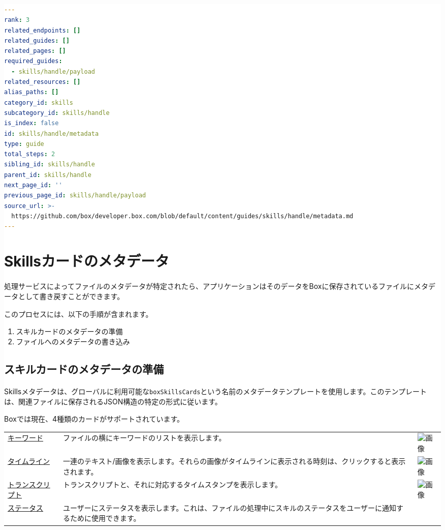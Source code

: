 ```yaml
---
rank: 3
related_endpoints: []
related_guides: []
related_pages: []
required_guides:
  - skills/handle/payload
related_resources: []
alias_paths: []
category_id: skills
subcategory_id: skills/handle
is_index: false
id: skills/handle/metadata
type: guide
total_steps: 2
sibling_id: skills/handle
parent_id: skills/handle
next_page_id: ''
previous_page_id: skills/handle/payload
source_url: >-
  https://github.com/box/developer.box.com/blob/default/content/guides/skills/handle/metadata.md
---
```

# Skillsカードのメタデータ

処理サービスによってファイルのメタデータが特定されたら、アプリケーションはそのデータをBoxに保存されているファイルにメタデータとして書き戻すことができます。

このプロセスには、以下の手順が含まれます。

1. スキルカードのメタデータの準備
2. ファイルへのメタデータの書き込み

## スキルカードのメタデータの準備

Skillsメタデータは、グローバルに利用可能な`boxSkillsCards`という名前のメタデータテンプレートを使用します。このテンプレートは、関連ファイルに保存されるJSON構造の特定の形式に従います。

Boxでは現在、4種類のカードがサポートされています。



|                                       |                                                             |                                     |
| ------------------------------------- | ----------------------------------------------------------- | ----------------------------------- |
| [キーワード](r://keyword-skill-card)       | ファイルの横にキーワードのリストを表示します。                                     | ![画像](./skills-card-keyword.png)    |
| [タイムライン](r://timeline-skill-card)     | 一連のテキスト/画像を表示します。それらの画像がタイムラインに表示される時刻は、クリックすると表示されます。      | ![画像](./skills-card-timeline.png)   |
| [トランスクリプト](r://transcript-skill-card) | トランスクリプトと、それに対応するタイムスタンプを表示します。                             | ![画像](./skills-card-transcript.png) |
| [ステータス](r://status-skill-card)        | ユーザーにステータスを表示します。これは、ファイルの処理中にスキルのステータスをユーザーに通知するために使用できます。 |                                     |


